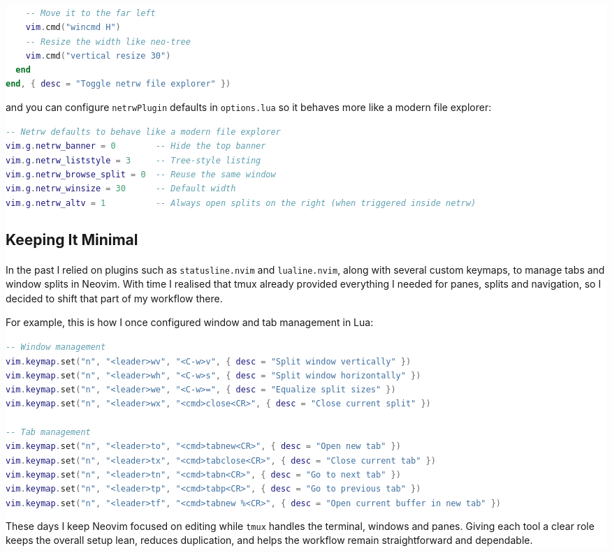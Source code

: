 ```lua
    -- Move it to the far left
    vim.cmd("wincmd H")
    -- Resize the width like neo-tree
    vim.cmd("vertical resize 30")
  end
end, { desc = "Toggle netrw file explorer" })
```

and you can configure `netrwPlugin` defaults in `options.lua` so it behaves more like a modern file explorer:

```lua
-- Netrw defaults to behave like a modern file explorer
vim.g.netrw_banner = 0        -- Hide the top banner
vim.g.netrw_liststyle = 3     -- Tree-style listing
vim.g.netrw_browse_split = 0  -- Reuse the same window
vim.g.netrw_winsize = 30      -- Default width
vim.g.netrw_altv = 1          -- Always open splits on the right (when triggered inside netrw)
```

## Keeping It Minimal

In the past I relied on plugins such as `statusline.nvim` and `lualine.nvim`, along with several custom keymaps, to manage
tabs and window splits in Neovim. With time I realised that tmux already provided everything I needed for panes, splits
and navigation, so I decided to shift that part of my workflow there.

For example, this is how I once configured window and tab management in Lua:

```lua
-- Window management
vim.keymap.set("n", "<leader>wv", "<C-w>v", { desc = "Split window vertically" })
vim.keymap.set("n", "<leader>wh", "<C-w>s", { desc = "Split window horizontally" })
vim.keymap.set("n", "<leader>we", "<C-w>=", { desc = "Equalize split sizes" })
vim.keymap.set("n", "<leader>wx", "<cmd>close<CR>", { desc = "Close current split" })

-- Tab management
vim.keymap.set("n", "<leader>to", "<cmd>tabnew<CR>", { desc = "Open new tab" })
vim.keymap.set("n", "<leader>tx", "<cmd>tabclose<CR>", { desc = "Close current tab" })
vim.keymap.set("n", "<leader>tn", "<cmd>tabn<CR>", { desc = "Go to next tab" })
vim.keymap.set("n", "<leader>tp", "<cmd>tabp<CR>", { desc = "Go to previous tab" })
vim.keymap.set("n", "<leader>tf", "<cmd>tabnew %<CR>", { desc = "Open current buffer in new tab" })
```

These days I keep Neovim focused on editing while `tmux` handles the terminal, windows and panes. Giving each tool a clear
role keeps the overall setup lean, reduces duplication, and helps the workflow remain straightforward and dependable.
